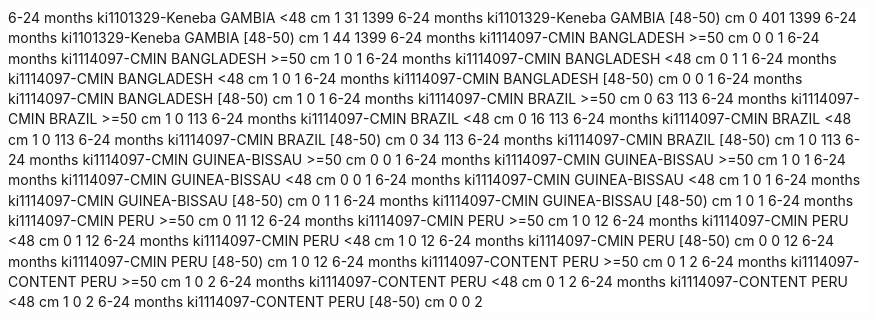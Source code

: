6-24 months   ki1101329-Keneba           GAMBIA                         <48 cm                1       31    1399
6-24 months   ki1101329-Keneba           GAMBIA                         [48-50) cm            0      401    1399
6-24 months   ki1101329-Keneba           GAMBIA                         [48-50) cm            1       44    1399
6-24 months   ki1114097-CMIN             BANGLADESH                     >=50 cm               0        0       1
6-24 months   ki1114097-CMIN             BANGLADESH                     >=50 cm               1        0       1
6-24 months   ki1114097-CMIN             BANGLADESH                     <48 cm                0        1       1
6-24 months   ki1114097-CMIN             BANGLADESH                     <48 cm                1        0       1
6-24 months   ki1114097-CMIN             BANGLADESH                     [48-50) cm            0        0       1
6-24 months   ki1114097-CMIN             BANGLADESH                     [48-50) cm            1        0       1
6-24 months   ki1114097-CMIN             BRAZIL                         >=50 cm               0       63     113
6-24 months   ki1114097-CMIN             BRAZIL                         >=50 cm               1        0     113
6-24 months   ki1114097-CMIN             BRAZIL                         <48 cm                0       16     113
6-24 months   ki1114097-CMIN             BRAZIL                         <48 cm                1        0     113
6-24 months   ki1114097-CMIN             BRAZIL                         [48-50) cm            0       34     113
6-24 months   ki1114097-CMIN             BRAZIL                         [48-50) cm            1        0     113
6-24 months   ki1114097-CMIN             GUINEA-BISSAU                  >=50 cm               0        0       1
6-24 months   ki1114097-CMIN             GUINEA-BISSAU                  >=50 cm               1        0       1
6-24 months   ki1114097-CMIN             GUINEA-BISSAU                  <48 cm                0        0       1
6-24 months   ki1114097-CMIN             GUINEA-BISSAU                  <48 cm                1        0       1
6-24 months   ki1114097-CMIN             GUINEA-BISSAU                  [48-50) cm            0        1       1
6-24 months   ki1114097-CMIN             GUINEA-BISSAU                  [48-50) cm            1        0       1
6-24 months   ki1114097-CMIN             PERU                           >=50 cm               0       11      12
6-24 months   ki1114097-CMIN             PERU                           >=50 cm               1        0      12
6-24 months   ki1114097-CMIN             PERU                           <48 cm                0        1      12
6-24 months   ki1114097-CMIN             PERU                           <48 cm                1        0      12
6-24 months   ki1114097-CMIN             PERU                           [48-50) cm            0        0      12
6-24 months   ki1114097-CMIN             PERU                           [48-50) cm            1        0      12
6-24 months   ki1114097-CONTENT          PERU                           >=50 cm               0        1       2
6-24 months   ki1114097-CONTENT          PERU                           >=50 cm               1        0       2
6-24 months   ki1114097-CONTENT          PERU                           <48 cm                0        1       2
6-24 months   ki1114097-CONTENT          PERU                           <48 cm                1        0       2
6-24 months   ki1114097-CONTENT          PERU                           [48-50) cm            0        0       2